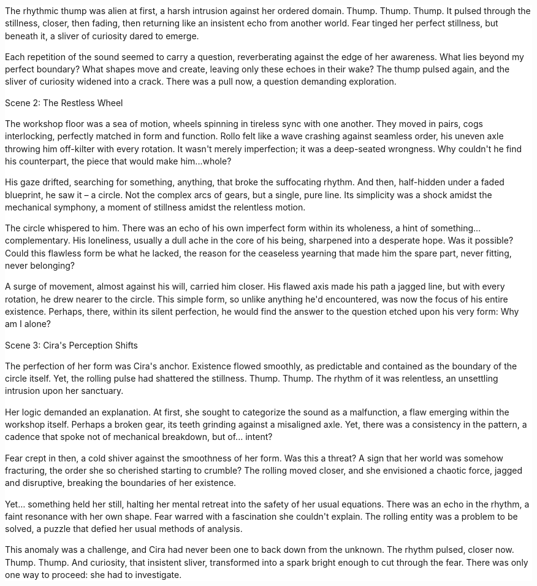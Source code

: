 The rhythmic thump was alien at first, a harsh intrusion against her ordered domain.  Thump. Thump. Thump. It pulsed through the stillness, closer, then fading, then returning like an insistent echo from another world.  Fear tinged her perfect stillness, but beneath it, a sliver of curiosity dared to emerge.

Each repetition of the sound seemed to carry a question, reverberating against the edge of her awareness. What lies beyond my perfect boundary? What shapes move and create, leaving only these echoes in their wake? The thump pulsed again, and the sliver of curiosity widened into a crack.  There was a pull now, a question demanding exploration.

Scene 2: The Restless Wheel

The workshop floor was a sea of motion, wheels spinning in tireless sync with one another. They moved in pairs, cogs interlocking, perfectly matched in form and function.  Rollo felt like a wave crashing against seamless order, his uneven axle throwing him off-kilter with every rotation. It wasn't merely imperfection; it was a deep-seated wrongness. Why couldn't he find his counterpart, the piece that would make him...whole?

His gaze drifted, searching for something, anything, that broke the suffocating rhythm.  And then, half-hidden under a faded blueprint, he saw it – a circle. Not the complex arcs of gears, but a single, pure line. Its simplicity was a shock amidst the mechanical symphony, a moment of stillness amidst the relentless motion.

The circle whispered to him. There was an echo of his own imperfect form within its wholeness, a hint of something... complementary.  His loneliness, usually a dull ache in the core of his being, sharpened into a desperate hope. Was it possible? Could this flawless form be what he lacked, the reason for the ceaseless yearning that made him the spare part, never fitting, never belonging?

A surge of movement, almost against his will, carried him closer.  His flawed axis made his path a jagged line, but with every rotation, he drew nearer to the circle.  This simple form, so unlike anything he'd encountered, was now the focus of his entire existence. Perhaps, there, within its silent perfection, he would find the answer to the question etched upon his very form: Why am I alone?

Scene 3: Cira's Perception Shifts

The perfection of her form was Cira's anchor.  Existence flowed smoothly, as predictable and contained as the boundary of the circle itself. Yet, the rolling pulse had shattered the stillness.  Thump. Thump. The rhythm of it was relentless, an unsettling intrusion upon her sanctuary.

Her logic demanded an explanation.  At first, she sought to categorize the sound as a malfunction, a flaw emerging within the workshop itself. Perhaps a broken gear, its teeth grinding against a misaligned axle.  Yet, there was a consistency in the pattern, a cadence that spoke not of mechanical breakdown, but of... intent?

Fear crept in then, a cold shiver against the smoothness of her form.  Was this a threat? A sign that her world was somehow fracturing, the order she so cherished starting to crumble? The rolling moved closer, and she envisioned a chaotic force, jagged and disruptive, breaking the boundaries of her existence.

Yet… something held her still, halting her mental retreat into the safety of her usual equations.  There was an echo in the rhythm, a faint resonance with her own shape.  Fear warred with a fascination she couldn't explain. The rolling entity was a problem to be solved, a puzzle that defied her usual methods of analysis.

This anomaly was a challenge, and Cira had never been one to back down from the unknown.  The rhythm pulsed, closer now. Thump. Thump. And curiosity, that insistent sliver, transformed into a spark bright enough to cut through the fear.  There was only one way to proceed: she had to investigate.
